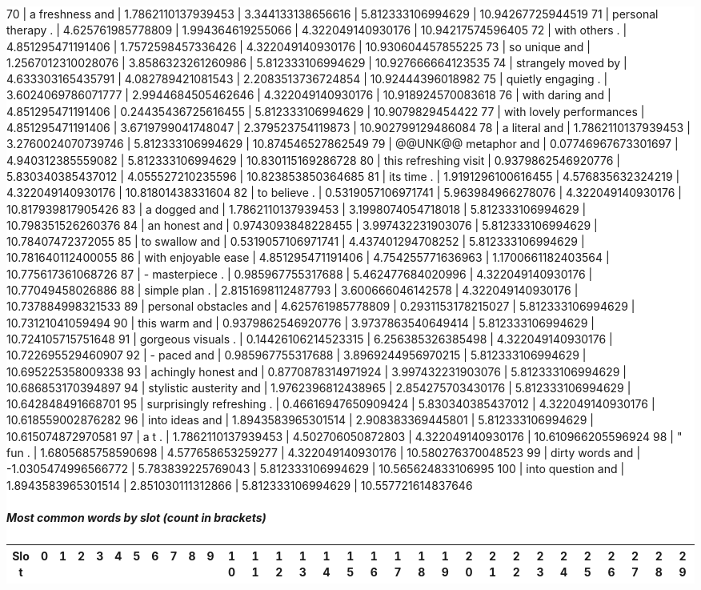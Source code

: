 70 | a freshness and | 1.7862110137939453 | 3.344133138656616 | 5.812333106994629 | 10.94267725944519
71 | personal therapy . | 4.625761985778809 | 1.994364619255066 | 4.322049140930176 | 10.94217574596405
72 | with others . | 4.851295471191406 | 1.7572598457336426 | 4.322049140930176 | 10.930604457855225
73 | so unique and | 1.2567012310028076 | 3.8586323261260986 | 5.812333106994629 | 10.927666664123535
74 | strangely moved by | 4.633303165435791 | 4.082789421081543 | 2.2083513736724854 | 10.92444396018982
75 | quietly engaging . | 3.6024069786071777 | 2.9944684505462646 | 4.322049140930176 | 10.918924570083618
76 | with daring and | 4.851295471191406 | 0.24435436725616455 | 5.812333106994629 | 10.9079829454422
77 | with lovely performances | 4.851295471191406 | 3.6719799041748047 | 2.379523754119873 | 10.902799129486084
78 | a literal and | 1.7862110137939453 | 3.2760024070739746 | 5.812333106994629 | 10.874546527862549
79 | @@UNK@@ metaphor and | 0.07746967673301697 | 4.940312385559082 | 5.812333106994629 | 10.830115169286728
80 | this refreshing visit | 0.9379862546920776 | 5.830340385437012 | 4.055527210235596 | 10.823853850364685
81 | its time . | 1.9191296100616455 | 4.576835632324219 | 4.322049140930176 | 10.81801438331604
82 | to believe . | 0.5319057106971741 | 5.963984966278076 | 4.322049140930176 | 10.817939817905426
83 | a dogged and | 1.7862110137939453 | 3.1998074054718018 | 5.812333106994629 | 10.798351526260376
84 | an honest and | 0.9743093848228455 | 3.997432231903076 | 5.812333106994629 | 10.78407472372055
85 | to swallow and | 0.5319057106971741 | 4.437401294708252 | 5.812333106994629 | 10.781640112400055
86 | with enjoyable ease | 4.851295471191406 | 4.754255771636963 | 1.1700661182403564 | 10.775617361068726
87 | - masterpiece . | 0.985967755317688 | 5.462477684020996 | 4.322049140930176 | 10.77049458026886
88 | simple plan . | 2.8151698112487793 | 3.600666046142578 | 4.322049140930176 | 10.737884998321533
89 | personal obstacles and | 4.625761985778809 | 0.2931153178215027 | 5.812333106994629 | 10.73121041059494
90 | this warm and | 0.9379862546920776 | 3.9737863540649414 | 5.812333106994629 | 10.724105715751648
91 | gorgeous visuals . | 0.14426106214523315 | 6.256385326385498 | 4.322049140930176 | 10.722695529460907
92 | - paced and | 0.985967755317688 | 3.8969244956970215 | 5.812333106994629 | 10.695225358009338
93 | achingly honest and | 0.8770878314971924 | 3.997432231903076 | 5.812333106994629 | 10.686853170394897
94 | stylistic austerity and | 1.9762396812438965 | 2.854275703430176 | 5.812333106994629 | 10.642848491668701
95 | surprisingly refreshing . | 0.46616947650909424 | 5.830340385437012 | 4.322049140930176 | 10.618559002876282
96 | into ideas and | 1.8943583965301514 | 2.908383369445801 | 5.812333106994629 | 10.615074872970581
97 | a t . | 1.7862110137939453 | 4.502706050872803 | 4.322049140930176 | 10.610966205596924
98 | " fun . | 1.6805685758590698 | 4.577658653259277 | 4.322049140930176 | 10.580276370048523
99 | dirty words and | -1.0305474996566772 | 5.783839225769043 | 5.812333106994629 | 10.565624833106995
100 | into question and | 1.8943583965301514 | 2.851030111312866 | 5.812333106994629 | 10.557721614837646
##### Most common words by slot (count in brackets)
Slot | 0 | 1 | 2 | 3 | 4 | 5 | 6 | 7 | 8 | 9 | 10 | 11 | 12 | 13 | 14 | 15 | 16 | 17 | 18 | 19 | 20 | 21 | 22 | 23 | 24 | 25 | 26 | 27 | 28 | 29
 :--: | :--: | :--: | :--: | :--: | :--: | :--: | :--: | :--: | :--: | :--: | :--: | :--: | :--: | :--: | :--: | :--: | :--: | :--: | :--: | :--: | :--: | :--: | :--: | :--: | :--: | :--: | :--: | :--: | :--: | :--: